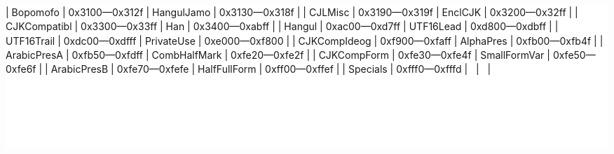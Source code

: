 | Bopomofo              | 0x3100—0x312f | HangulJamo                | 0x3130—0x318f |
| CJLMisc               | 0x3190—0x319f | EnclCJK                   | 0x3200—0x32ff |
| CJKCompatibl          | 0x3300—0x33ff | Han                       | 0x3400—0xabff |
| Hangul                | 0xac00—0xd7ff | UTF16Lead                 | 0xd800—0xdbff |
| UTF16Trail            | 0xdc00—0xdfff | PrivateUse                | 0xe000—0xf800 |
| CJKCompIdeog          | 0xf900—0xfaff | AlphaPres                 | 0xfb00—0xfb4f |
| ArabicPresA           | 0xfb50—0xfdff | CombHalfMark              | 0xfe20—0xfe2f |
| CJKCompForm           | 0xfe30—0xfe4f | SmallFormVar              | 0xfe50—0xfe6f |
| ArabicPresB           | 0xfe70—0xfefe | HalfFullForm              | 0xff00—0xffef |
| Specials              | 0xfff0—0xfffd |                           |               |



 

 

 




